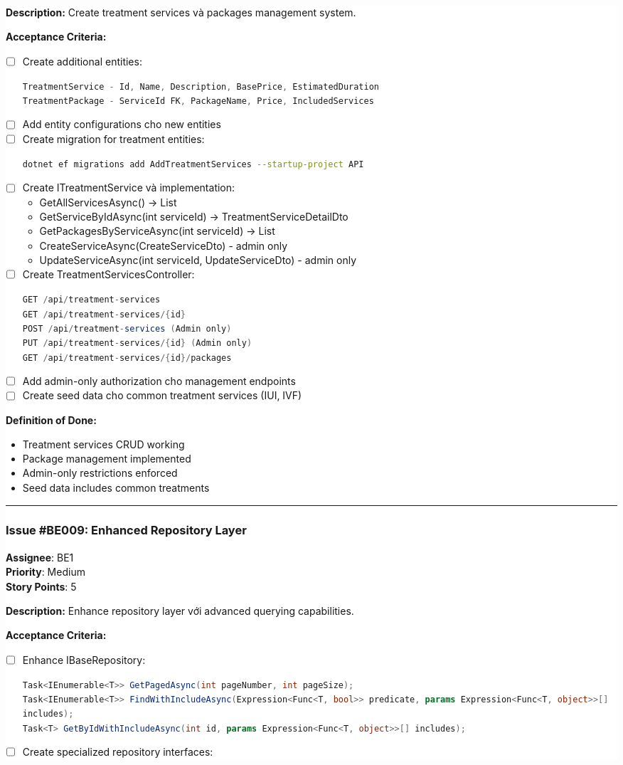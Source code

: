 **Description:**
Create treatment services và packages management system.

**Acceptance Criteria:**

- [ ] Create additional entities:
  ```csharp
  TreatmentService - Id, Name, Description, BasePrice, EstimatedDuration
  TreatmentPackage - ServiceId FK, PackageName, Price, IncludedServices
  ```
- [ ] Add entity configurations cho new entities
- [ ] Create migration for treatment entities:
  ```bash
  dotnet ef migrations add AddTreatmentServices --startup-project API
  ```
- [ ] Create ITreatmentService và implementation:
  - GetAllServicesAsync() → List<TreatmentServiceDto>
  - GetServiceByIdAsync(int serviceId) → TreatmentServiceDetailDto
  - GetPackagesByServiceAsync(int serviceId) → List<TreatmentPackageDto>
  - CreateServiceAsync(CreateServiceDto) - admin only
  - UpdateServiceAsync(int serviceId, UpdateServiceDto) - admin only
- [ ] Create TreatmentServicesController:
  ```csharp
  GET /api/treatment-services
  GET /api/treatment-services/{id}
  POST /api/treatment-services (Admin only)
  PUT /api/treatment-services/{id} (Admin only)
  GET /api/treatment-services/{id}/packages
  ```
- [ ] Add admin-only authorization cho management endpoints
- [ ] Create seed data cho common treatment services (IUI, IVF)

**Definition of Done:**

- Treatment services CRUD working
- Package management implemented
- Admin-only restrictions enforced
- Seed data includes common treatments

---

### Issue #BE009: Enhanced Repository Layer

**Assignee**: BE1  
**Priority**: Medium  
**Story Points**: 5

**Description:**
Enhance repository layer với advanced querying capabilities.

**Acceptance Criteria:**

- [ ] Enhance IBaseRepository:
  ```csharp
  Task<IEnumerable<T>> GetPagedAsync(int pageNumber, int pageSize);
  Task<IEnumerable<T>> FindWithIncludeAsync(Expression<Func<T, bool>> predicate, params Expression<Func<T, object>>[] includes);
  Task<T> GetByIdWithIncludeAsync(int id, params Expression<Func<T, object>>[] includes);
  ```
- [ ] Create specialized repository interfaces:
